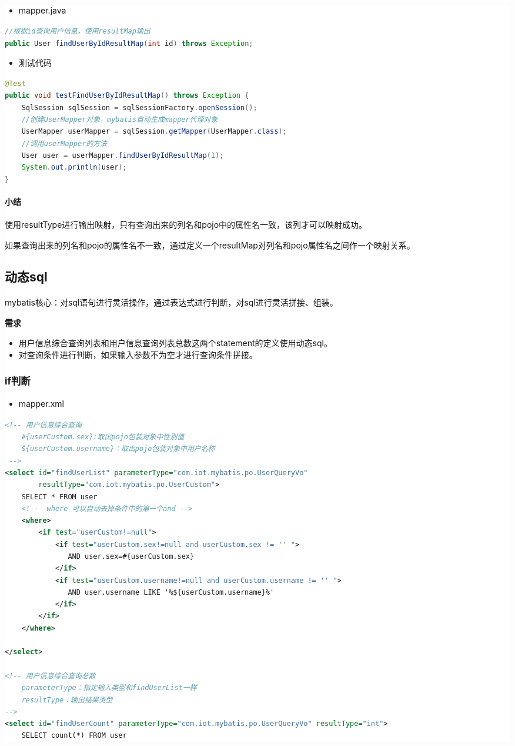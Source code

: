 - mapper.java

```java
//根据id查询用户信息，使用resultMap输出
public User findUserByIdResultMap(int id) throws Exception;
```

- 测试代码

```java
@Test
public void testFindUserByIdResultMap() throws Exception {
	SqlSession sqlSession = sqlSessionFactory.openSession();
	//创建UserMapper对象，mybatis自动生成mapper代理对象
	UserMapper userMapper = sqlSession.getMapper(UserMapper.class);
	//调用userMapper的方法
	User user = userMapper.findUserByIdResultMap(1);
	System.out.println(user);
}
```


#### 小结 

使用resultType进行输出映射，只有查询出来的列名和pojo中的属性名一致，该列才可以映射成功。

如果查询出来的列名和pojo的属性名不一致，通过定义一个resultMap对列名和pojo属性名之间作一个映射关系。

## 动态sql

mybatis核心：对sql语句进行灵活操作，通过表达式进行判断，对sql进行灵活拼接、组装。

**需求**

- 用户信息综合查询列表和用户信息查询列表总数这两个statement的定义使用动态sql。
- 对查询条件进行判断，如果输入参数不为空才进行查询条件拼接。

### if判断

- mapper.xml

```xml
<!-- 用户信息综合查询
    #{userCustom.sex}:取出pojo包装对象中性别值
    ${userCustom.username}：取出pojo包装对象中用户名称
 -->
<select id="findUserList" parameterType="com.iot.mybatis.po.UserQueryVo"
        resultType="com.iot.mybatis.po.UserCustom">
    SELECT * FROM user
    <!--  where 可以自动去掉条件中的第一个and -->
    <where>
        <if test="userCustom!=null">
            <if test="userCustom.sex!=null and userCustom.sex != '' ">
               AND user.sex=#{userCustom.sex}
            </if>
            <if test="userCustom.username!=null and userCustom.username != '' ">
               AND user.username LIKE '%${userCustom.username}%'
            </if>
        </if>
    </where>

</select>

<!-- 用户信息综合查询总数
    parameterType：指定输入类型和findUserList一样
    resultType：输出结果类型
-->
<select id="findUserCount" parameterType="com.iot.mybatis.po.UserQueryVo" resultType="int">
    SELECT count(*) FROM user
```